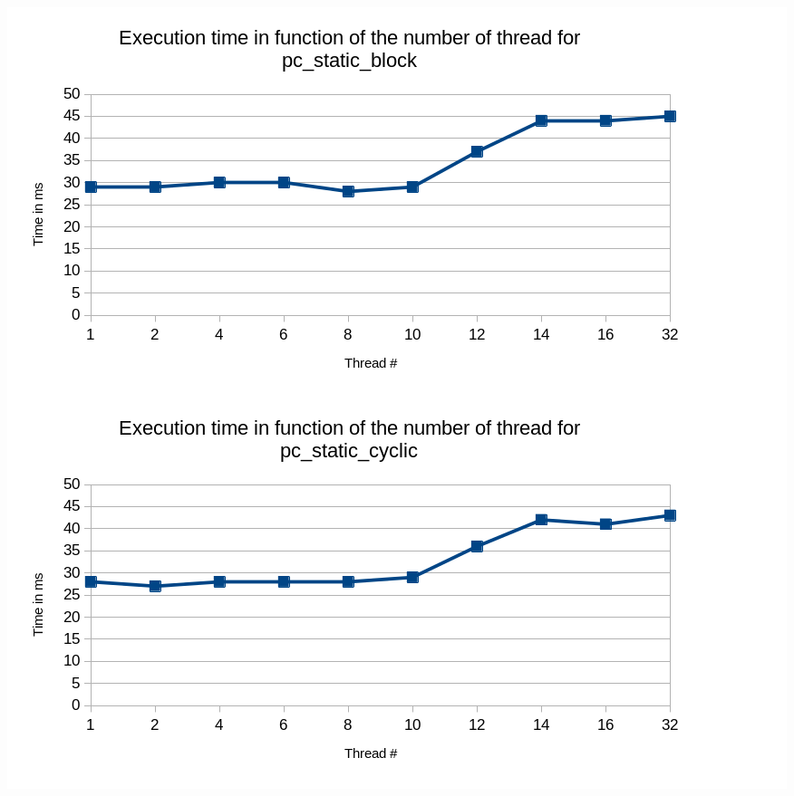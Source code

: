 !["graph for static block"](.report_src/graph_static_block.png)
!["graph for static cyclic"](.report_src/graph_pc_static_cyclic.png)